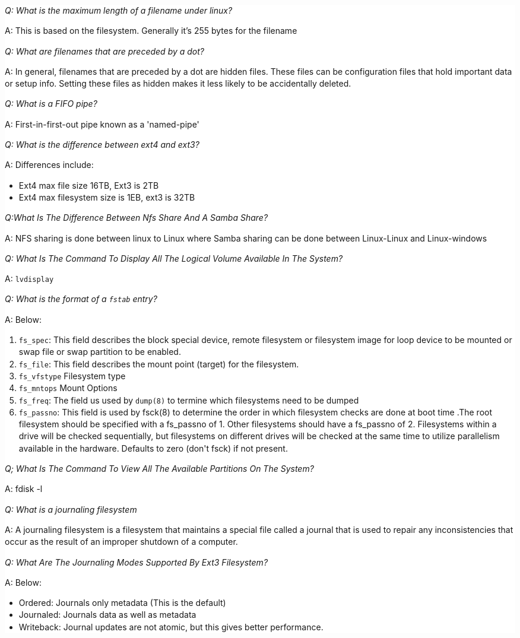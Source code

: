 *Q: What is the maximum length of a filename under linux?*

A: This is based on the filesystem. Generally it’s 255 bytes for the filename

*Q:  What are filenames that are preceded by a dot?*

A: In general, filenames that are preceded by a dot are hidden files. These files can be configuration files that hold important data or setup info. Setting these files as hidden makes it less likely to be accidentally deleted.

*Q: What is a FIFO pipe?*

A: First-in-first-out pipe known as a 'named-pipe'

*Q: What is the difference between ext4 and ext3?*

A: Differences include:

  * Ext4 max file size 16TB, Ext3 is 2TB
  * Ext4 max filesystem size is 1EB, ext3  is 32TB

*Q:What Is The Difference Between Nfs Share And A Samba Share?*

A: NFS sharing is done between linux to Linux where Samba sharing can be done between Linux-Linux and Linux-windows

*Q: What Is The Command To Display All The Logical Volume Available In The System?*

A: `lvdisplay`

*Q: What is the format of a `fstab` entry?*

A: Below:

1. `fs_spec`: This field describes the block special device, remote filesystem or filesystem image for loop device to be mounted or swap file or swap partition to be enabled.
2. `fs_file`: This field describes the mount point (target) for the filesystem.
3. `fs_vfstype` Filesystem type
4. `fs_mntops` Mount Options
5. `fs_freq`: The field us used by `dump(8)` to termine which filesystems need to be dumped
6. `fs_passno`: This field is used by fsck(8) to determine the order in which filesystem checks are done at boot time .The root filesystem should be specified with a fs_passno of 1.  Other filesystems should have a fs_passno of 2.  Filesystems within a drive will be checked sequentially, but filesystems on different drives will be checked at the same time to utilize parallelism available in the hardware.  Defaults to zero (don't fsck) if not present.

*Q; What Is The Command To View All The Available Partitions On The System?*

A: fdisk -l

*Q: What is a journaling filesystem*

A: A journaling filesystem is a filesystem that maintains a special file called a journal that is used to repair any inconsistencies that occur as the result of an improper shutdown of a computer. 

*Q: What Are The Journaling Modes Supported By Ext3 Filesystem?*

A: Below:

* Ordered: Journals only metadata (This is the default)
* Journaled: Journals data as well as metadata
* Writeback: Journal updates are not atomic, but this gives better performance.
